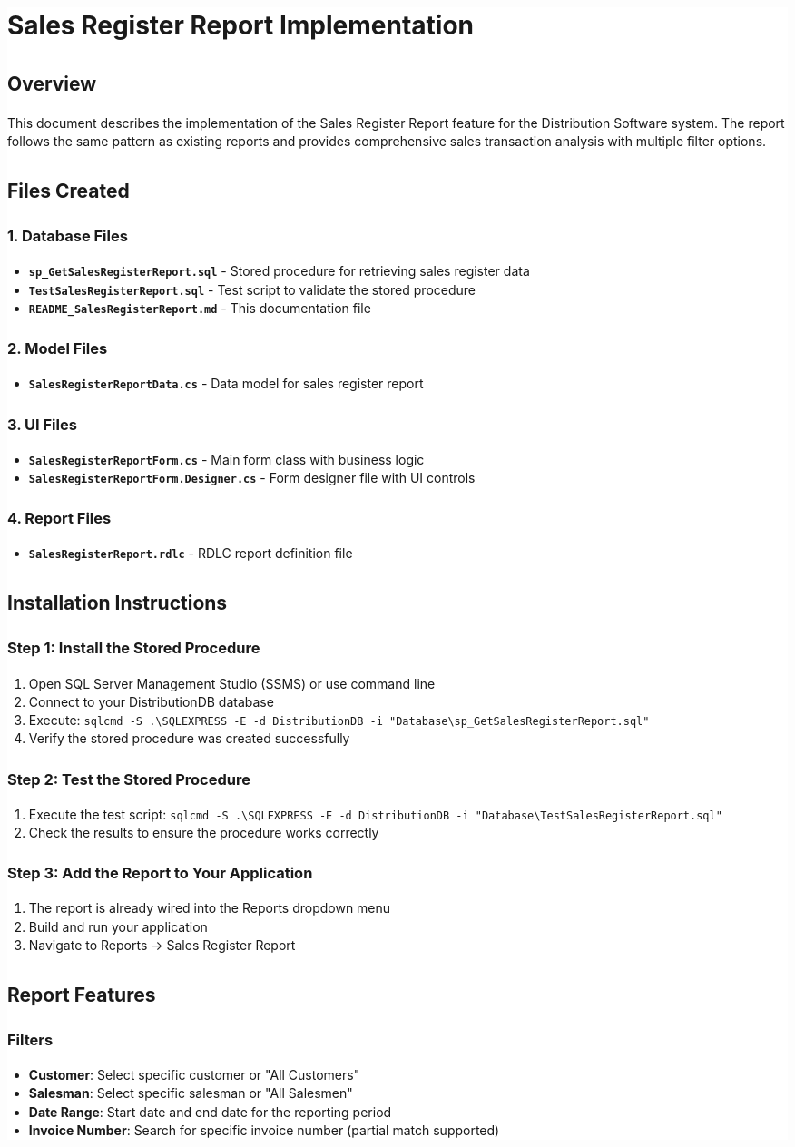 # Sales Register Report Implementation

## Overview
This document describes the implementation of the Sales Register Report feature for the Distribution Software system. The report follows the same pattern as existing reports and provides comprehensive sales transaction analysis with multiple filter options.

## Files Created

### 1. Database Files
- **`sp_GetSalesRegisterReport.sql`** - Stored procedure for retrieving sales register data
- **`TestSalesRegisterReport.sql`** - Test script to validate the stored procedure
- **`README_SalesRegisterReport.md`** - This documentation file

### 2. Model Files
- **`SalesRegisterReportData.cs`** - Data model for sales register report

### 3. UI Files
- **`SalesRegisterReportForm.cs`** - Main form class with business logic
- **`SalesRegisterReportForm.Designer.cs`** - Form designer file with UI controls

### 4. Report Files
- **`SalesRegisterReport.rdlc`** - RDLC report definition file

## Installation Instructions

### Step 1: Install the Stored Procedure
1. Open SQL Server Management Studio (SSMS) or use command line
2. Connect to your DistributionDB database
3. Execute: `sqlcmd -S .\SQLEXPRESS -E -d DistributionDB -i "Database\sp_GetSalesRegisterReport.sql"`
4. Verify the stored procedure was created successfully

### Step 2: Test the Stored Procedure
1. Execute the test script: `sqlcmd -S .\SQLEXPRESS -E -d DistributionDB -i "Database\TestSalesRegisterReport.sql"`
2. Check the results to ensure the procedure works correctly

### Step 3: Add the Report to Your Application
1. The report is already wired into the Reports dropdown menu
2. Build and run your application
3. Navigate to Reports → Sales Register Report

## Report Features

### Filters
- **Customer**: Select specific customer or "All Customers"
- **Salesman**: Select specific salesman or "All Salesmen"
- **Date Range**: Start date and end date for the reporting period
- **Invoice Number**: Search for specific invoice number (partial match supported)
